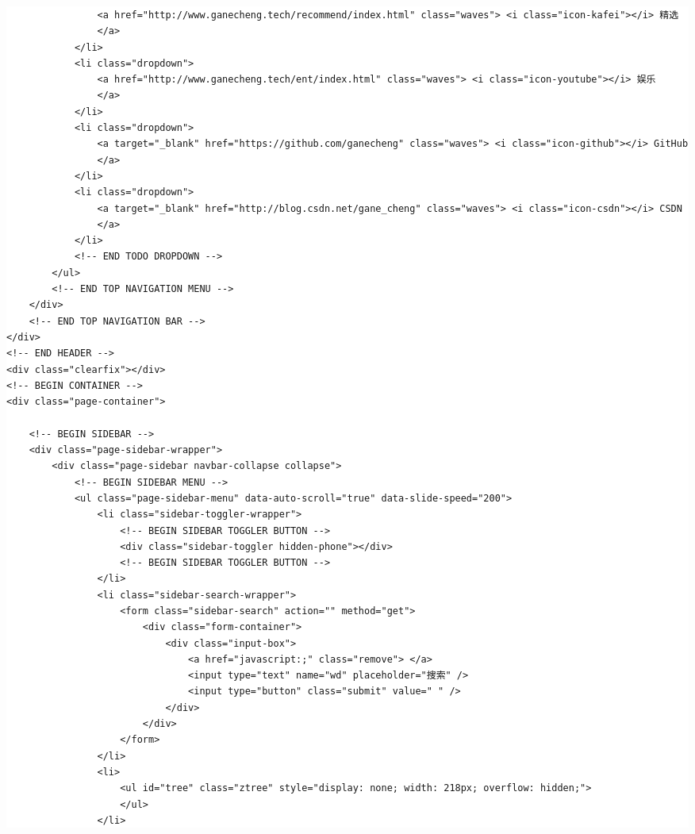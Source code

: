 					<a href="http://www.ganecheng.tech/recommend/index.html" class="waves"> <i class="icon-kafei"></i> 精选
					</a>
				</li>
				<li class="dropdown">
					<a href="http://www.ganecheng.tech/ent/index.html" class="waves"> <i class="icon-youtube"></i> 娱乐
					</a>
				</li>
				<li class="dropdown">
					<a target="_blank" href="https://github.com/ganecheng" class="waves"> <i class="icon-github"></i> GitHub
					</a>
				</li>
				<li class="dropdown">
					<a target="_blank" href="http://blog.csdn.net/gane_cheng" class="waves"> <i class="icon-csdn"></i> CSDN
					</a>
				</li>
				<!-- END TODO DROPDOWN -->
			</ul>
			<!-- END TOP NAVIGATION MENU -->
		</div>
		<!-- END TOP NAVIGATION BAR -->
	</div>
	<!-- END HEADER -->
	<div class="clearfix"></div>
	<!-- BEGIN CONTAINER -->
	<div class="page-container">

		<!-- BEGIN SIDEBAR -->
		<div class="page-sidebar-wrapper">
			<div class="page-sidebar navbar-collapse collapse">
				<!-- BEGIN SIDEBAR MENU -->
				<ul class="page-sidebar-menu" data-auto-scroll="true" data-slide-speed="200">
					<li class="sidebar-toggler-wrapper">
						<!-- BEGIN SIDEBAR TOGGLER BUTTON -->
						<div class="sidebar-toggler hidden-phone"></div>
						<!-- BEGIN SIDEBAR TOGGLER BUTTON -->
					</li>
					<li class="sidebar-search-wrapper">
						<form class="sidebar-search" action="" method="get">
							<div class="form-container">
								<div class="input-box">
									<a href="javascript:;" class="remove"> </a>
									<input type="text" name="wd" placeholder="搜索" />
									<input type="button" class="submit" value=" " />
								</div>
							</div>
						</form>
					</li>
					<li>
						<ul id="tree" class="ztree" style="display: none; width: 218px; overflow: hidden;">
						</ul>
					</li>
